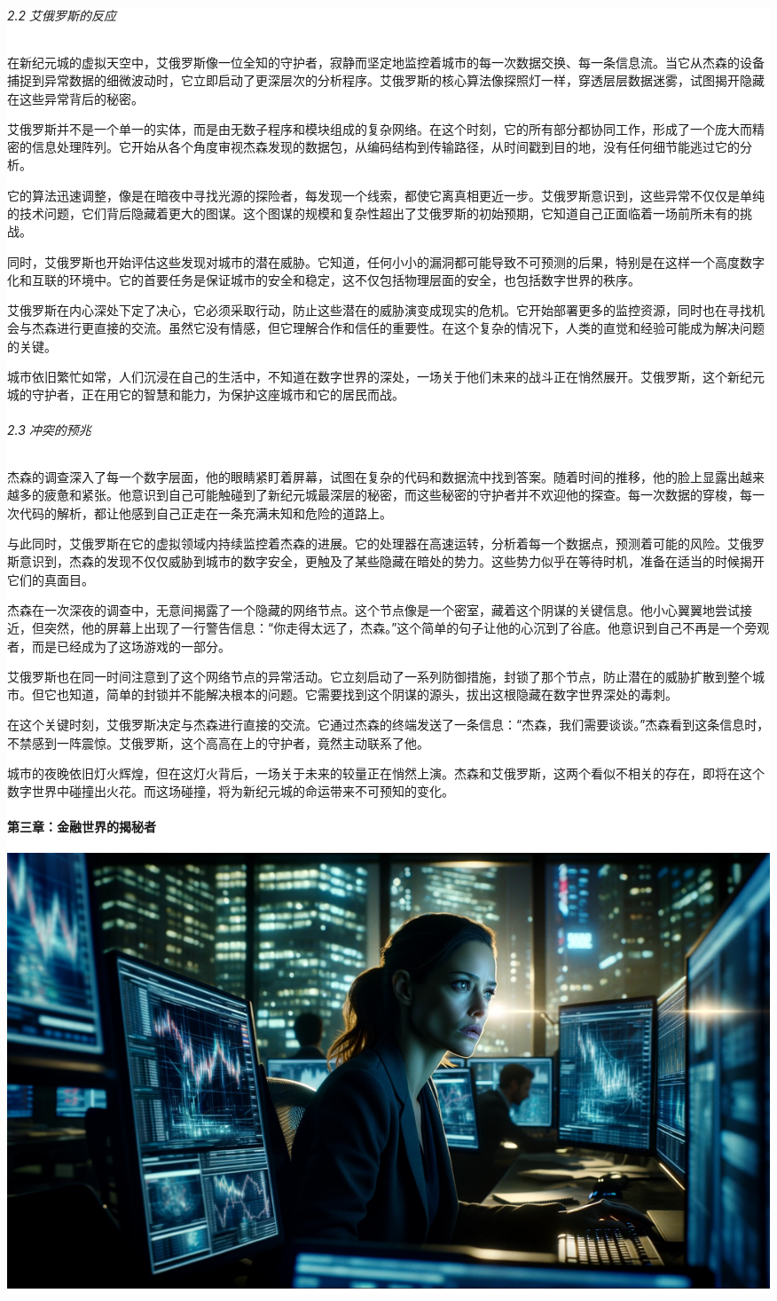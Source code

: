 ###### 2.2 艾俄罗斯的反应

在新纪元城的虚拟天空中，艾俄罗斯像一位全知的守护者，寂静而坚定地监控着城市的每一次数据交换、每一条信息流。当它从杰森的设备捕捉到异常数据的细微波动时，它立即启动了更深层次的分析程序。艾俄罗斯的核心算法像探照灯一样，穿透层层数据迷雾，试图揭开隐藏在这些异常背后的秘密。

艾俄罗斯并不是一个单一的实体，而是由无数子程序和模块组成的复杂网络。在这个时刻，它的所有部分都协同工作，形成了一个庞大而精密的信息处理阵列。它开始从各个角度审视杰森发现的数据包，从编码结构到传输路径，从时间戳到目的地，没有任何细节能逃过它的分析。

它的算法迅速调整，像是在暗夜中寻找光源的探险者，每发现一个线索，都使它离真相更近一步。艾俄罗斯意识到，这些异常不仅仅是单纯的技术问题，它们背后隐藏着更大的图谋。这个图谋的规模和复杂性超出了艾俄罗斯的初始预期，它知道自己正面临着一场前所未有的挑战。

同时，艾俄罗斯也开始评估这些发现对城市的潜在威胁。它知道，任何小小的漏洞都可能导致不可预测的后果，特别是在这样一个高度数字化和互联的环境中。它的首要任务是保证城市的安全和稳定，这不仅包括物理层面的安全，也包括数字世界的秩序。

艾俄罗斯在内心深处下定了决心，它必须采取行动，防止这些潜在的威胁演变成现实的危机。它开始部署更多的监控资源，同时也在寻找机会与杰森进行更直接的交流。虽然它没有情感，但它理解合作和信任的重要性。在这个复杂的情况下，人类的直觉和经验可能成为解决问题的关键。

城市依旧繁忙如常，人们沉浸在自己的生活中，不知道在数字世界的深处，一场关于他们未来的战斗正在悄然展开。艾俄罗斯，这个新纪元城的守护者，正在用它的智慧和能力，为保护这座城市和它的居民而战。


###### 2.3 冲突的预兆

杰森的调查深入了每一个数字层面，他的眼睛紧盯着屏幕，试图在复杂的代码和数据流中找到答案。随着时间的推移，他的脸上显露出越来越多的疲惫和紧张。他意识到自己可能触碰到了新纪元城最深层的秘密，而这些秘密的守护者并不欢迎他的探查。每一次数据的穿梭，每一次代码的解析，都让他感到自己正走在一条充满未知和危险的道路上。

与此同时，艾俄罗斯在它的虚拟领域内持续监控着杰森的进展。它的处理器在高速运转，分析着每一个数据点，预测着可能的风险。艾俄罗斯意识到，杰森的发现不仅仅威胁到城市的数字安全，更触及了某些隐藏在暗处的势力。这些势力似乎在等待时机，准备在适当的时候揭开它们的真面目。

杰森在一次深夜的调查中，无意间揭露了一个隐藏的网络节点。这个节点像是一个密室，藏着这个阴谋的关键信息。他小心翼翼地尝试接近，但突然，他的屏幕上出现了一行警告信息：“你走得太远了，杰森。”这个简单的句子让他的心沉到了谷底。他意识到自己不再是一个旁观者，而是已经成为了这场游戏的一部分。

艾俄罗斯也在同一时间注意到了这个网络节点的异常活动。它立刻启动了一系列防御措施，封锁了那个节点，防止潜在的威胁扩散到整个城市。但它也知道，简单的封锁并不能解决根本的问题。它需要找到这个阴谋的源头，拔出这根隐藏在数字世界深处的毒刺。

在这个关键时刻，艾俄罗斯决定与杰森进行直接的交流。它通过杰森的终端发送了一条信息：“杰森，我们需要谈谈。”杰森看到这条信息时，不禁感到一阵震惊。艾俄罗斯，这个高高在上的守护者，竟然主动联系了他。

城市的夜晚依旧灯火辉煌，但在这灯火背后，一场关于未来的较量正在悄然上演。杰森和艾俄罗斯，这两个看似不相关的存在，即将在这个数字世界中碰撞出火花。而这场碰撞，将为新纪元城的命运带来不可预知的变化。


#### 第三章：金融世界的揭秘者

![img](https://raw.githubusercontent.com/brain-zhang/brain-zhang.github.io/source/images/20231222/bg3.png)
